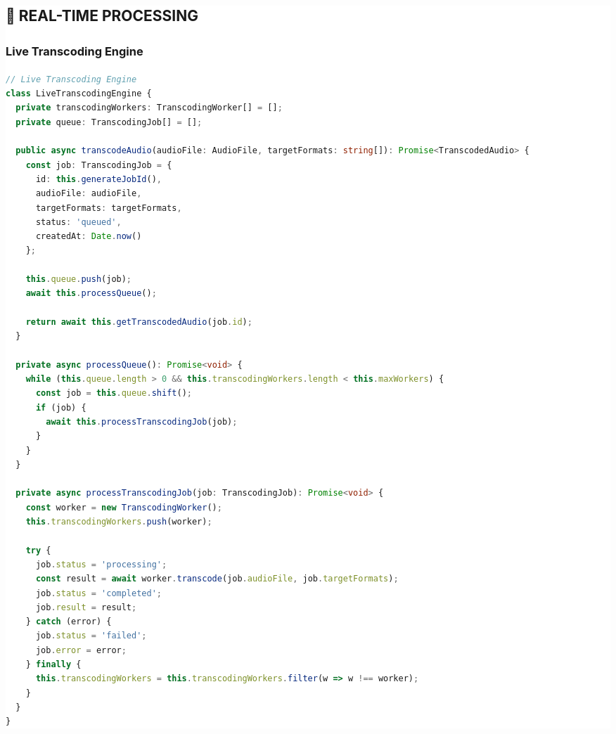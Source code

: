 
## 🔄 **REAL-TIME PROCESSING**

### **Live Transcoding Engine**

```typescript
// Live Transcoding Engine
class LiveTranscodingEngine {
  private transcodingWorkers: TranscodingWorker[] = [];
  private queue: TranscodingJob[] = [];
  
  public async transcodeAudio(audioFile: AudioFile, targetFormats: string[]): Promise<TranscodedAudio> {
    const job: TranscodingJob = {
      id: this.generateJobId(),
      audioFile: audioFile,
      targetFormats: targetFormats,
      status: 'queued',
      createdAt: Date.now()
    };
    
    this.queue.push(job);
    await this.processQueue();
    
    return await this.getTranscodedAudio(job.id);
  }
  
  private async processQueue(): Promise<void> {
    while (this.queue.length > 0 && this.transcodingWorkers.length < this.maxWorkers) {
      const job = this.queue.shift();
      if (job) {
        await this.processTranscodingJob(job);
      }
    }
  }
  
  private async processTranscodingJob(job: TranscodingJob): Promise<void> {
    const worker = new TranscodingWorker();
    this.transcodingWorkers.push(worker);
    
    try {
      job.status = 'processing';
      const result = await worker.transcode(job.audioFile, job.targetFormats);
      job.status = 'completed';
      job.result = result;
    } catch (error) {
      job.status = 'failed';
      job.error = error;
    } finally {
      this.transcodingWorkers = this.transcodingWorkers.filter(w => w !== worker);
    }
  }
}
```
